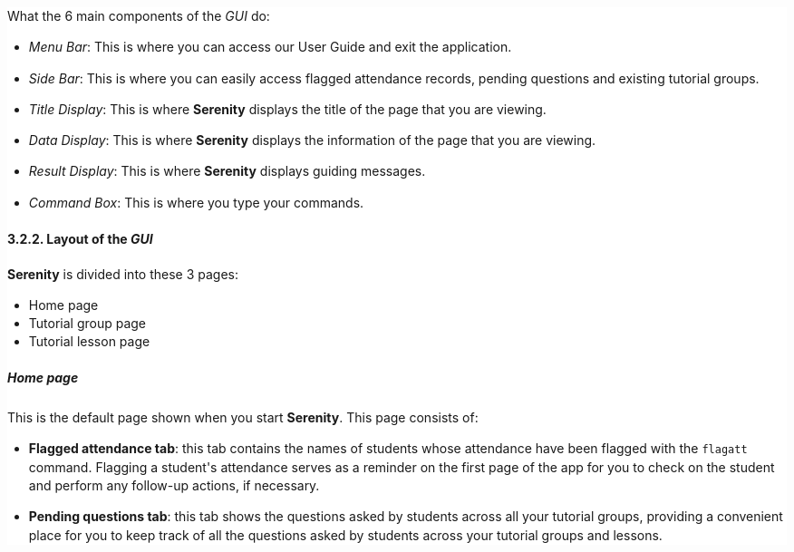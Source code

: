 What the 6 main components of the _GUI_ do:

* _Menu Bar_: This is where you can access our User Guide and exit the application.

* _Side Bar_: This is where you can easily access flagged attendance records, pending questions and 
existing tutorial groups.

* _Title Display_: This is where **Serenity** displays the title of the page that you are viewing.

* _Data Display_: This is where **Serenity** displays the information of the page that you are viewing.

* _Result Display_: This is where **Serenity** displays guiding messages.

* _Command Box_: This is where you type your commands.

<div style="page-break-after: always;"></div>

#### 3.2.2. Layout of the _GUI_

**Serenity** is divided into these 3 pages:

* Home page
* Tutorial group page
* Tutorial lesson page

##### Home page

This is the default page shown when you start **Serenity**. This page consists of:

* **Flagged attendance tab**: this tab contains the names of students whose attendance have been flagged with
the `flagatt` command. Flagging a student's attendance serves as a reminder on the first page of the app
for you to check on the student and perform any follow-up actions, if necessary. 

* **Pending questions tab**: this tab shows the questions asked by students across all your tutorial groups,
providing a convenient place for you to keep track of all the questions asked by students
across your tutorial groups and lessons.

<p align="center">
